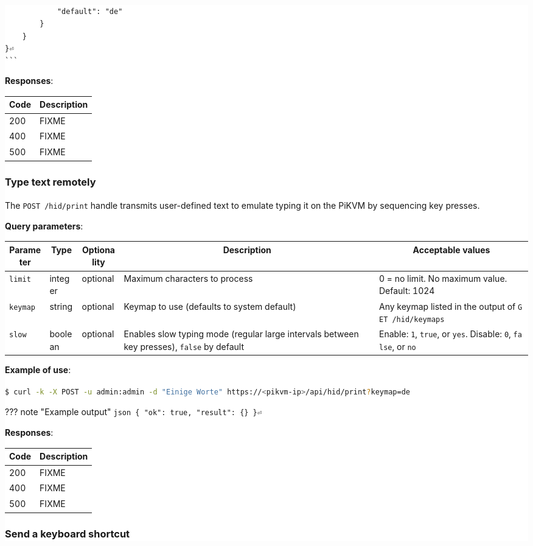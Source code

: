                 "default": "de"
            }
        }
    }⏎ 
    ```

**Responses**:

| Code | Description |
|------|-------------|
| 200 | FIXME |
| 400 | FIXME |
| 500 | FIXME | 

### Type text remotely

The `POST /hid/print` handle transmits user-defined text to emulate typing it on the PiKVM by sequencing key presses.

**Query parameters**: 

| Parameter | Type | Optionality | Description | Acceptable values |
|-----------|------|-------------|-------------|-------------------|
| `limit` | integer | optional | Maximum characters to process | 0 = no limit. No maximum value. Default: 1024 |
| `keymap` | string | optional | Keymap to use (defaults to system default) | Any keymap listed in the output of `GET /hid/keymaps` |
| `slow` | boolean | optional | Enables slow typing mode (regular large intervals between key presses), `false` by default | Enable: `1`, `true`, or `yes`. Disable: `0`, `false`, or `no` |

**Example of use**:

``` sh
$ curl -k -X POST -u admin:admin -d "Einige Worte" https://<pikvm-ip>/api/hid/print?keymap=de
```

??? note "Example output"
    ``` json
    {
    "ok": true,
    "result": {}
    }⏎ 
    ```

**Responses**:

| Code | Description |
|------|-------------|
| 200 | FIXME |
| 400 | FIXME |
| 500 | FIXME | 

### Send a keyboard shortcut
